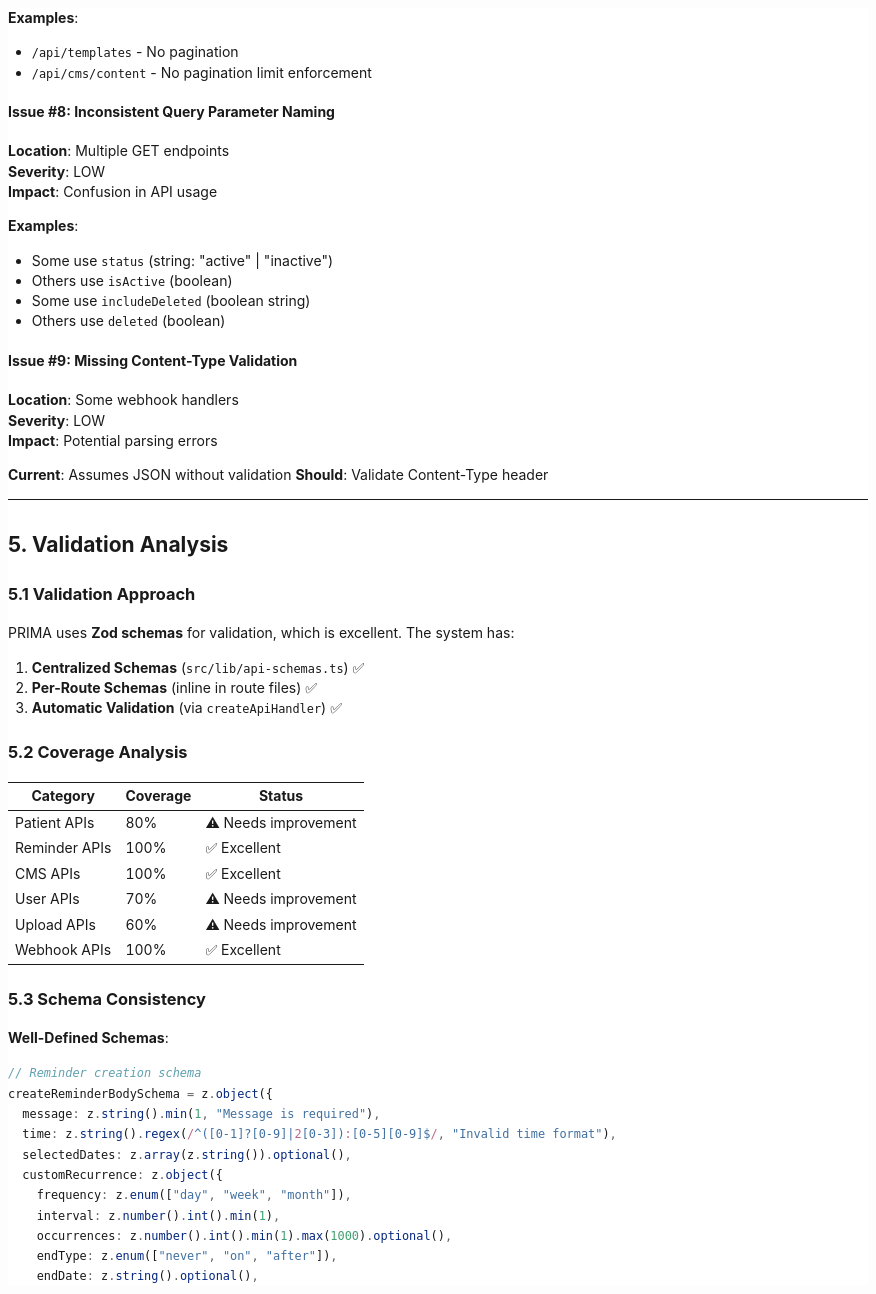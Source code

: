 **Examples**:
- `/api/templates` - No pagination
- `/api/cms/content` - No pagination limit enforcement

#### Issue #8: Inconsistent Query Parameter Naming
**Location**: Multiple GET endpoints  
**Severity**: LOW  
**Impact**: Confusion in API usage

**Examples**:
- Some use `status` (string: "active" | "inactive")
- Others use `isActive` (boolean)
- Some use `includeDeleted` (boolean string)
- Others use `deleted` (boolean)

#### Issue #9: Missing Content-Type Validation
**Location**: Some webhook handlers  
**Severity**: LOW  
**Impact**: Potential parsing errors

**Current**: Assumes JSON without validation
**Should**: Validate Content-Type header

---

## 5. Validation Analysis

### 5.1 Validation Approach

PRIMA uses **Zod schemas** for validation, which is excellent. The system has:

1. **Centralized Schemas** (`src/lib/api-schemas.ts`) ✅
2. **Per-Route Schemas** (inline in route files) ✅
3. **Automatic Validation** (via `createApiHandler`) ✅

### 5.2 Coverage Analysis

| Category | Coverage | Status |
|----------|----------|--------|
| Patient APIs | 80% | ⚠️ Needs improvement |
| Reminder APIs | 100% | ✅ Excellent |
| CMS APIs | 100% | ✅ Excellent |
| User APIs | 70% | ⚠️ Needs improvement |
| Upload APIs | 60% | ⚠️ Needs improvement |
| Webhook APIs | 100% | ✅ Excellent |

### 5.3 Schema Consistency

**Well-Defined Schemas**:
```typescript
// Reminder creation schema
createReminderBodySchema = z.object({
  message: z.string().min(1, "Message is required"),
  time: z.string().regex(/^([0-1]?[0-9]|2[0-3]):[0-5][0-9]$/, "Invalid time format"),
  selectedDates: z.array(z.string()).optional(),
  customRecurrence: z.object({
    frequency: z.enum(["day", "week", "month"]),
    interval: z.number().int().min(1),
    occurrences: z.number().int().min(1).max(1000).optional(),
    endType: z.enum(["never", "on", "after"]),
    endDate: z.string().optional(),
```